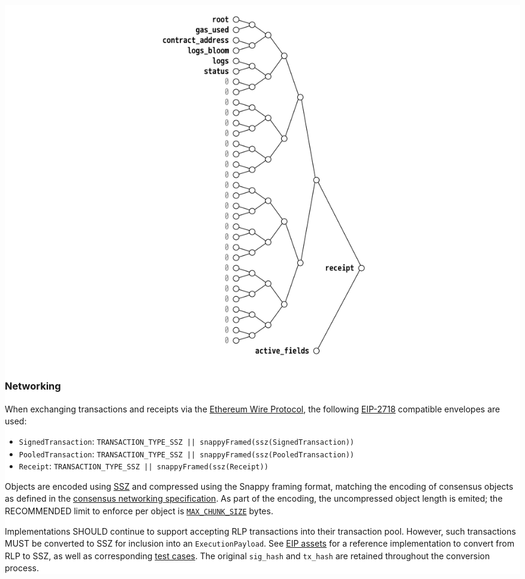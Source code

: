 ![Receipt merkleization](../assets/eip-6493/receipt.png)

### Networking

When exchanging transactions and receipts via the [Ethereum Wire Protocol](https://github.com/ethereum/devp2p/blob/6b259a7003b4bfb18365ba690f4b00ba8a26393b/caps/eth.md), the following [EIP-2718](./eip-2718.md) compatible envelopes are used:

- `SignedTransaction`: `TRANSACTION_TYPE_SSZ || snappyFramed(ssz(SignedTransaction))`
- `PooledTransaction`: `TRANSACTION_TYPE_SSZ || snappyFramed(ssz(PooledTransaction))`
- `Receipt`: `TRANSACTION_TYPE_SSZ || snappyFramed(ssz(Receipt))`

Objects are encoded using [SSZ](https://github.com/ethereum/consensus-specs/blob/ef434e87165e9a4c82a99f54ffd4974ae113f732/ssz/simple-serialize.md) and compressed using the Snappy framing format, matching the encoding of consensus objects as defined in the [consensus networking specification](https://github.com/ethereum/consensus-specs/blob/ef434e87165e9a4c82a99f54ffd4974ae113f732/specs/phase0/p2p-interface.md#ssz-snappy-encoding-strategy). As part of the encoding, the uncompressed object length is emited; the RECOMMENDED limit to enforce per object is [`MAX_CHUNK_SIZE`](https://github.com/ethereum/consensus-specs/blob/e3a939e439d6c05356c9c29c5cd347384180bc01/specs/phase0/p2p-interface.md#configuration) bytes.

Implementations SHOULD continue to support accepting RLP transactions into their transaction pool. However, such transactions MUST be converted to SSZ for inclusion into an `ExecutionPayload`. See [EIP assets](../assets/eip-6493/convert.py) for a reference implementation to convert from RLP to SSZ, as well as corresponding [test cases](../assets/eip-6493/convert_tests.py). The original `sig_hash` and `tx_hash` are retained throughout the conversion process.
